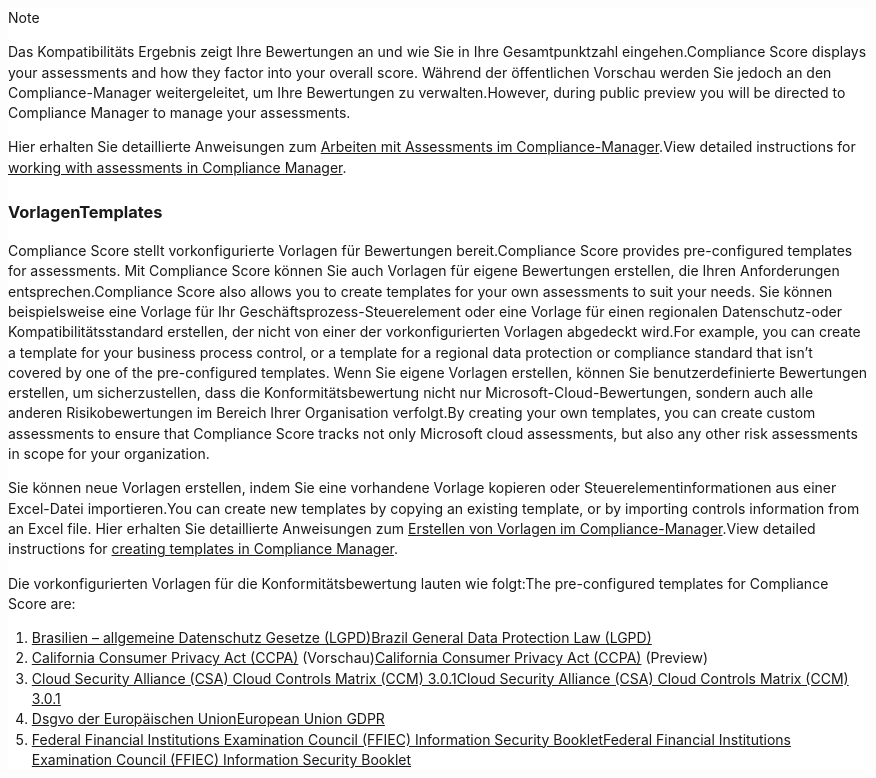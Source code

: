 > [!NOTE]
> <span data-ttu-id="17de9-164">Das Kompatibilitäts Ergebnis zeigt Ihre Bewertungen an und wie Sie in Ihre Gesamtpunktzahl eingehen.</span><span class="sxs-lookup"><span data-stu-id="17de9-164">Compliance Score displays your assessments and how they factor into your overall score.</span></span> <span data-ttu-id="17de9-165">Während der öffentlichen Vorschau werden Sie jedoch an den Compliance-Manager weitergeleitet, um Ihre Bewertungen zu verwalten.</span><span class="sxs-lookup"><span data-stu-id="17de9-165">However, during public preview you will be directed to Compliance Manager to manage your assessments.</span></span>

<span data-ttu-id="17de9-166">Hier erhalten Sie detaillierte Anweisungen zum [Arbeiten mit Assessments im Compliance-Manager](working-with-compliance-manager.md#assessments).</span><span class="sxs-lookup"><span data-stu-id="17de9-166">View detailed instructions for [working with assessments in Compliance Manager](working-with-compliance-manager.md#assessments).</span></span>

### <a name="templates"></a><span data-ttu-id="17de9-167">Vorlagen</span><span class="sxs-lookup"><span data-stu-id="17de9-167">Templates</span></span>

<span data-ttu-id="17de9-168">Compliance Score stellt vorkonfigurierte Vorlagen für Bewertungen bereit.</span><span class="sxs-lookup"><span data-stu-id="17de9-168">Compliance Score provides pre-configured templates for assessments.</span></span> <span data-ttu-id="17de9-169">Mit Compliance Score können Sie auch Vorlagen für eigene Bewertungen erstellen, die Ihren Anforderungen entsprechen.</span><span class="sxs-lookup"><span data-stu-id="17de9-169">Compliance Score also allows you to create templates for your own assessments to suit your needs.</span></span> <span data-ttu-id="17de9-170">Sie können beispielsweise eine Vorlage für Ihr Geschäftsprozess-Steuerelement oder eine Vorlage für einen regionalen Datenschutz-oder Kompatibilitätsstandard erstellen, der nicht von einer der vorkonfigurierten Vorlagen abgedeckt wird.</span><span class="sxs-lookup"><span data-stu-id="17de9-170">For example, you can create a template for your business process control, or a template for a regional data protection or compliance standard that isn’t covered by one of the pre-configured templates.</span></span>  <span data-ttu-id="17de9-171">Wenn Sie eigene Vorlagen erstellen, können Sie benutzerdefinierte Bewertungen erstellen, um sicherzustellen, dass die Konformitätsbewertung nicht nur Microsoft-Cloud-Bewertungen, sondern auch alle anderen Risikobewertungen im Bereich Ihrer Organisation verfolgt.</span><span class="sxs-lookup"><span data-stu-id="17de9-171">By creating your own templates, you can create custom assessments to ensure that Compliance Score tracks not only Microsoft cloud assessments, but also any other risk assessments in scope for your organization.</span></span>

<span data-ttu-id="17de9-172">Sie können neue Vorlagen erstellen, indem Sie eine vorhandene Vorlage kopieren oder Steuerelementinformationen aus einer Excel-Datei importieren.</span><span class="sxs-lookup"><span data-stu-id="17de9-172">You can create new templates by copying an existing template, or by importing controls information from an Excel file.</span></span> <span data-ttu-id="17de9-173">Hier erhalten Sie detaillierte Anweisungen zum [Erstellen von Vorlagen im Compliance-Manager](working-with-compliance-manager.md#templates).</span><span class="sxs-lookup"><span data-stu-id="17de9-173">View detailed instructions for [creating templates in Compliance Manager](working-with-compliance-manager.md#templates).</span></span>

<span data-ttu-id="17de9-174">Die vorkonfigurierten Vorlagen für die Konformitätsbewertung lauten wie folgt:</span><span class="sxs-lookup"><span data-stu-id="17de9-174">The pre-configured templates for Compliance Score are:</span></span>

1. [<span data-ttu-id="17de9-175">Brasilien – allgemeine Datenschutz Gesetze (LGPD)</span><span class="sxs-lookup"><span data-stu-id="17de9-175">Brazil General Data Protection Law (LGPD)</span></span>](https://go.microsoft.com/fwlink/?linkid=2115387)
2. <span data-ttu-id="17de9-176">[California Consumer Privacy Act (CCPA)](https://go.microsoft.com/fwlink/?linkid=2108871) (Vorschau)</span><span class="sxs-lookup"><span data-stu-id="17de9-176">[California Consumer Privacy Act (CCPA)](https://go.microsoft.com/fwlink/?linkid=2108871) (Preview)</span></span>
3. [<span data-ttu-id="17de9-177">Cloud Security Alliance (CSA) Cloud Controls Matrix (CCM) 3.0.1</span><span class="sxs-lookup"><span data-stu-id="17de9-177">Cloud Security Alliance (CSA) Cloud Controls Matrix (CCM) 3.0.1</span></span>](https://go.microsoft.com/fwlink/?linkid=2109076)
4. [<span data-ttu-id="17de9-178">Dsgvo der Europäischen Union</span><span class="sxs-lookup"><span data-stu-id="17de9-178">European Union GDPR</span></span>](https://go.microsoft.com/fwlink/?linkid=2108870)
5. [<span data-ttu-id="17de9-179">Federal Financial Institutions Examination Council (FFIEC) Information Security Booklet</span><span class="sxs-lookup"><span data-stu-id="17de9-179">Federal Financial Institutions Examination Council (FFIEC) Information Security Booklet</span></span>](https://go.microsoft.com/fwlink/?linkid=2109077)